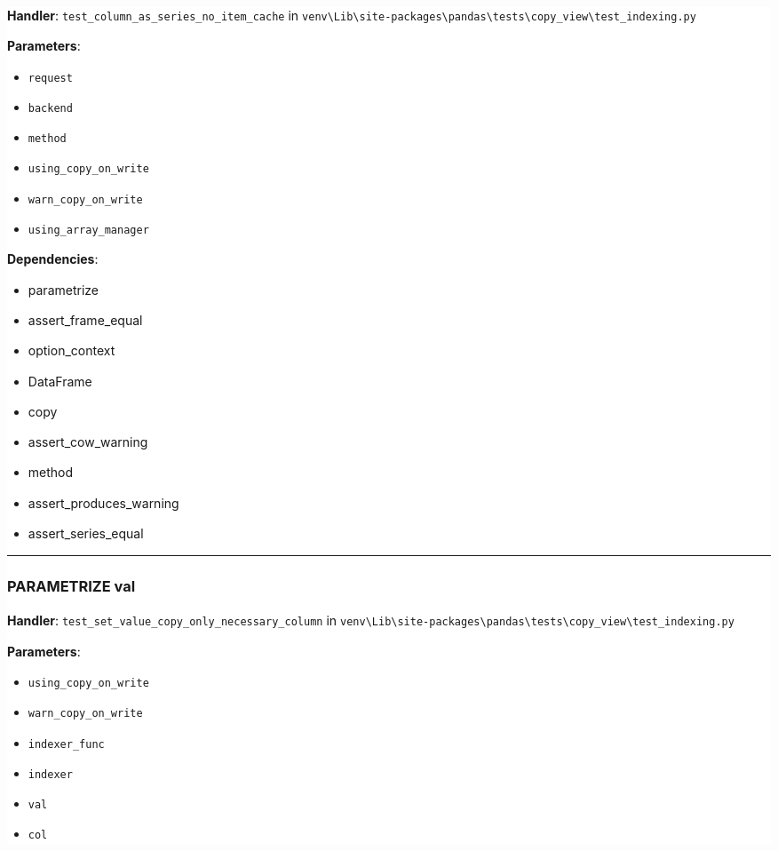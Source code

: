 **Handler**: `test_column_as_series_no_item_cache` in `venv\Lib\site-packages\pandas\tests\copy_view\test_indexing.py`


**Parameters**:

- `request`

- `backend`

- `method`

- `using_copy_on_write`

- `warn_copy_on_write`

- `using_array_manager`



**Dependencies**:

- parametrize

- assert_frame_equal

- option_context

- DataFrame

- copy

- assert_cow_warning

- method

- assert_produces_warning

- assert_series_equal




---


### PARAMETRIZE val

**Handler**: `test_set_value_copy_only_necessary_column` in `venv\Lib\site-packages\pandas\tests\copy_view\test_indexing.py`


**Parameters**:

- `using_copy_on_write`

- `warn_copy_on_write`

- `indexer_func`

- `indexer`

- `val`

- `col`
